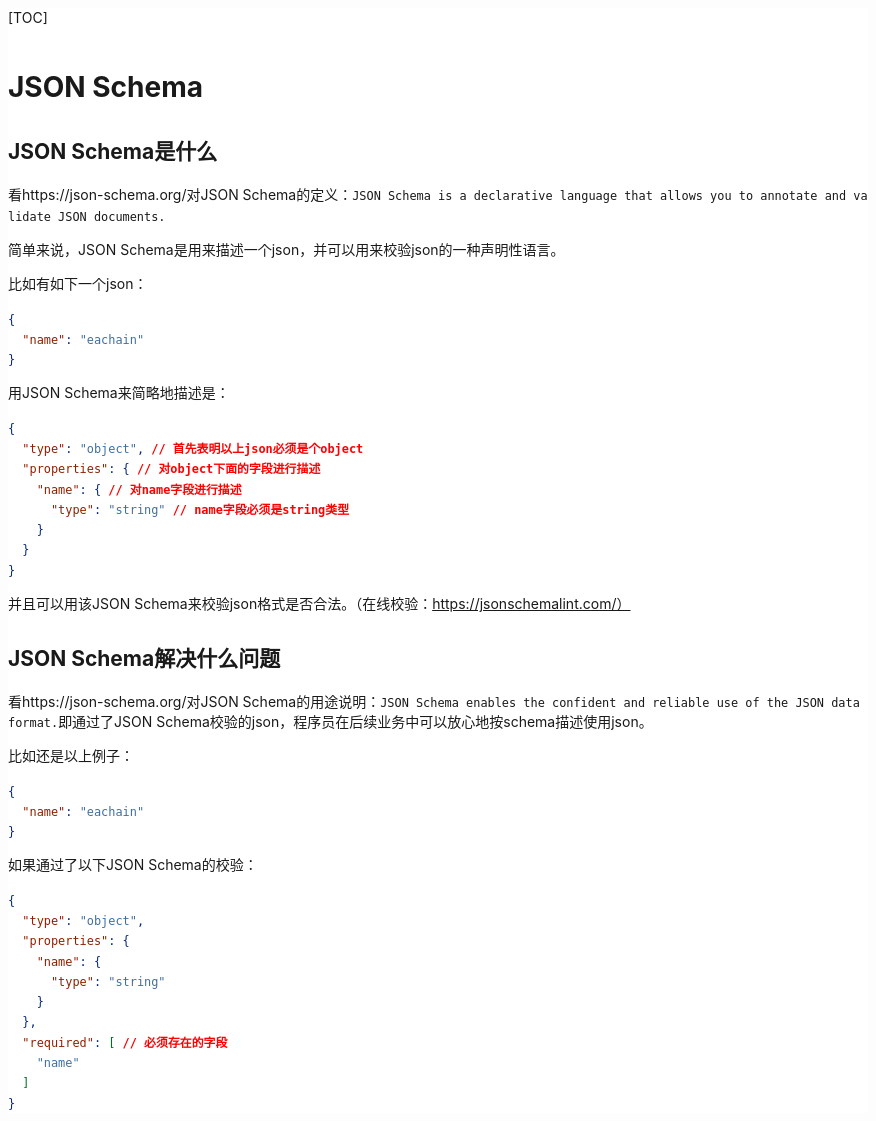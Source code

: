 [TOC]



# JSON Schema

## JSON Schema是什么

看https://json-schema.org/对JSON Schema的定义：`JSON Schema is a declarative language that allows you to annotate and validate JSON documents.`

简单来说，JSON Schema是用来描述一个json，并可以用来校验json的一种声明性语言。

比如有如下一个json：

```json
{
  "name": "eachain"
}
```

用JSON Schema来简略地描述是：

```json
{
  "type": "object", // 首先表明以上json必须是个object
  "properties": { // 对object下面的字段进行描述
    "name": { // 对name字段进行描述
      "type": "string" // name字段必须是string类型
    }
  }
}
```

并且可以用该JSON Schema来校验json格式是否合法。（在线校验：https://jsonschemalint.com/）



## JSON Schema解决什么问题

看https://json-schema.org/对JSON Schema的用途说明：`JSON Schema enables the confident and reliable use of the JSON data format.`即通过了JSON Schema校验的json，程序员在后续业务中可以放心地按schema描述使用json。

比如还是以上例子：

```json
{
  "name": "eachain"
}
```

如果通过了以下JSON Schema的校验：

```json
{
  "type": "object",
  "properties": {
    "name": {
      "type": "string"
    }
  },
  "required": [ // 必须存在的字段
    "name"
  ]
}
```
